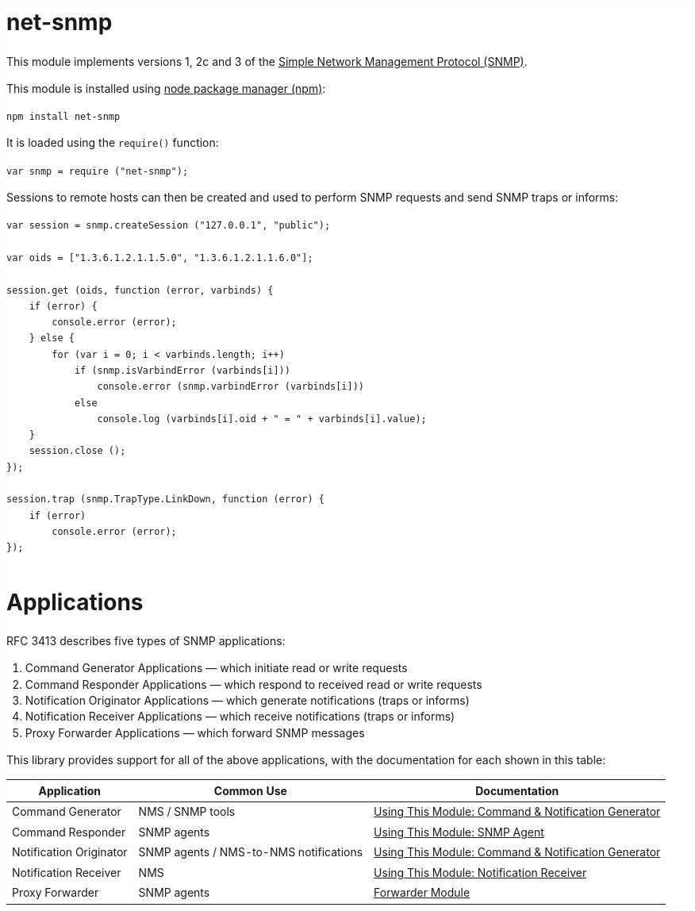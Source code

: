 # net-snmp

This module implements versions 1, 2c and 3 of the [Simple Network Management
Protocol (SNMP)][SNMP].

This module is installed using [node package manager (npm)][npm]:

    npm install net-snmp

It is loaded using the `require()` function:

    var snmp = require ("net-snmp");

Sessions to remote hosts can then be created and used to perform SNMP requests
and send SNMP traps or informs:

    var session = snmp.createSession ("127.0.0.1", "public");

    var oids = ["1.3.6.1.2.1.1.5.0", "1.3.6.1.2.1.1.6.0"];
    
    session.get (oids, function (error, varbinds) {
        if (error) {
            console.error (error);
        } else {
            for (var i = 0; i < varbinds.length; i++)
                if (snmp.isVarbindError (varbinds[i]))
                    console.error (snmp.varbindError (varbinds[i]))
                else
                    console.log (varbinds[i].oid + " = " + varbinds[i].value);
        }
        session.close ();
    });

    session.trap (snmp.TrapType.LinkDown, function (error) {
        if (error)
            console.error (error);
    });

[SNMP]: http://en.wikipedia.org/wiki/Simple_Network_Management_Protocol "SNMP"
[npm]: https://npmjs.org/ "npm"

# Applications

RFC 3413 describes five types of SNMP applications:

 1. Command Generator Applications &mdash; which initiate read or write requests
 2. Command Responder Applications &mdash; which respond to received read or write requests
 3. Notification Originator Applications &mdash; which generate notifications (traps or informs)
 4. Notification Receiver Applications &mdash; which receive notifications (traps or informs)
 5. Proxy Forwarder Applications &mdash; which forward SNMP messages

This library provides support for all of the above applications, with the documentation
for each shown in this table:

| Application | Common Use | Documentation |
| ----------- | ---------- | ------------- |
| Command Generator | NMS / SNMP tools | [Using This Module: Command & Notification Generator](#using-this-module-command--notification-generator) |
| Command Responder | SNMP agents | [Using This Module: SNMP Agent](#using-this-module-snmp-agent) |
| Notification Originator | SNMP agents / NMS-to-NMS notifications | [Using This Module: Command & Notification Generator](#using-this-module-command--notification-generator) |
| Notification Receiver | NMS | [Using This Module: Notification Receiver](#using-this-module-notification-receiver) |
| Proxy Forwarder | SNMP agents | [Forwarder Module](#forwarder-module) |


[1155]: https://tools.ietf.org/rfc/rfc1155.txt "RFC 1155"
[1098]: https://tools.ietf.org/rfc/rfc1098.txt "RFC 1098"
[2571]: https://tools.ietf.org/rfc/rfc2578.txt "RFC 2571"
[2578]: https://tools.ietf.org/rfc/rfc2578.txt "RFC 2578"
[3413]: https://tools.ietf.org/rfc/rfc3413.txt "RFC 3413"
[3414]: https://tools.ietf.org/rfc/rfc3414.txt "RFC 3414"
[3416]: https://tools.ietf.org/rfc/rfc3416.txt "RFC 3416"
[3417]: https://tools.ietf.org/rfc/rfc3417.txt "RFC 3417"
[3826]: https://tools.ietf.org/rfc/rfc3826.txt "RFC 3826"
[nodejs]: http://nodejs.org "Node.js"
